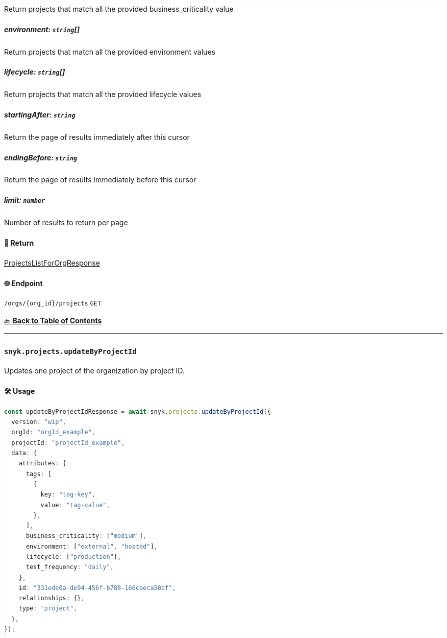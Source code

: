 Return projects that match all the provided business_criticality value

##### environment: `string`[]<a id="environment-string"></a>

Return projects that match all the provided environment values

##### lifecycle: `string`[]<a id="lifecycle-string"></a>

Return projects that match all the provided lifecycle values

##### startingAfter: `string`<a id="startingafter-string"></a>

Return the page of results immediately after this cursor

##### endingBefore: `string`<a id="endingbefore-string"></a>

Return the page of results immediately before this cursor

##### limit: `number`<a id="limit-number"></a>

Number of results to return per page

#### 🔄 Return<a id="🔄-return"></a>

[ProjectsListForOrgResponse](./models/projects-list-for-org-response.ts)

#### 🌐 Endpoint<a id="🌐-endpoint"></a>

`/orgs/{org_id}/projects` `GET`

[🔙 **Back to Table of Contents**](#table-of-contents)

---


### `snyk.projects.updateByProjectId`<a id="snykprojectsupdatebyprojectid"></a>

Updates one project of the organization by project ID.

#### 🛠️ Usage<a id="🛠️-usage"></a>

```typescript
const updateByProjectIdResponse = await snyk.projects.updateByProjectId({
  version: "wip",
  orgId: "orgId_example",
  projectId: "projectId_example",
  data: {
    attributes: {
      tags: [
        {
          key: "tag-key",
          value: "tag-value",
        },
      ],
      business_criticality: ["medium"],
      environment: ["external", "hosted"],
      lifecycle: ["production"],
      test_frequency: "daily",
    },
    id: "331ede0a-de94-456f-b788-166caeca58bf",
    relationships: {},
    type: "project",
  },
});
```
